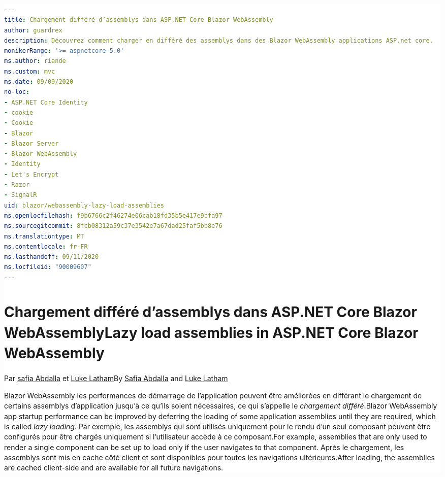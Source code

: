 ```yaml
---
title: Chargement différé d’assemblys dans ASP.NET Core Blazor WebAssembly
author: guardrex
description: Découvrez comment charger en différé des assemblys dans des Blazor WebAssembly applications ASP.net core.
monikerRange: '>= aspnetcore-5.0'
ms.author: riande
ms.custom: mvc
ms.date: 09/09/2020
no-loc:
- ASP.NET Core Identity
- cookie
- Cookie
- Blazor
- Blazor Server
- Blazor WebAssembly
- Identity
- Let's Encrypt
- Razor
- SignalR
uid: blazor/webassembly-lazy-load-assemblies
ms.openlocfilehash: f9b6766c2f46274e06cab18fd35b5e417e9bfa97
ms.sourcegitcommit: 8fcb08312a59c37e3542e7a67dad25faf5bb8e76
ms.translationtype: MT
ms.contentlocale: fr-FR
ms.lasthandoff: 09/11/2020
ms.locfileid: "90009607"
---
```

# <a name="lazy-load-assemblies-in-aspnet-core-no-locblazor-webassembly"></a><span data-ttu-id="071fc-103">Chargement différé d’assemblys dans ASP.NET Core Blazor WebAssembly</span><span class="sxs-lookup"><span data-stu-id="071fc-103">Lazy load assemblies in ASP.NET Core Blazor WebAssembly</span></span>

<span data-ttu-id="071fc-104">Par [safia Abdalla](https://safia.rocks) et [Luke Latham](https://github.com/guardrex)</span><span class="sxs-lookup"><span data-stu-id="071fc-104">By [Safia Abdalla](https://safia.rocks) and [Luke Latham](https://github.com/guardrex)</span></span>

<span data-ttu-id="071fc-105">Blazor WebAssembly les performances de démarrage de l’application peuvent être améliorées en différant le chargement de certains assemblys d’application jusqu’à ce qu’ils soient nécessaires, ce qui s’appelle le *chargement différé*.</span><span class="sxs-lookup"><span data-stu-id="071fc-105">Blazor WebAssembly app startup performance can be improved by deferring the loading of some application assemblies until they are required, which is called *lazy loading*.</span></span> <span data-ttu-id="071fc-106">Par exemple, les assemblys qui sont utilisés uniquement pour le rendu d’un seul composant peuvent être configurés pour être chargés uniquement si l’utilisateur accède à ce composant.</span><span class="sxs-lookup"><span data-stu-id="071fc-106">For example, assemblies that are only used to render a single component can be set up to load only if the user navigates to that component.</span></span> <span data-ttu-id="071fc-107">Après le chargement, les assemblys sont mis en cache côté client et sont disponibles pour toutes les navigations ultérieures.</span><span class="sxs-lookup"><span data-stu-id="071fc-107">After loading, the assemblies are cached client-side and are available for all future navigations.</span></span>

